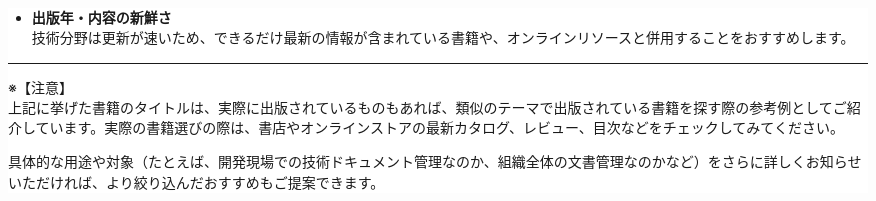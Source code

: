 - **出版年・内容の新鮮さ**  
  技術分野は更新が速いため、できるだけ最新の情報が含まれている書籍や、オンラインリソースと併用することをおすすめします。

---

※【注意】  
上記に挙げた書籍のタイトルは、実際に出版されているものもあれば、類似のテーマで出版されている書籍を探す際の参考例としてご紹介しています。実際の書籍選びの際は、書店やオンラインストアの最新カタログ、レビュー、目次などをチェックしてみてください。

具体的な用途や対象（たとえば、開発現場での技術ドキュメント管理なのか、組織全体の文書管理なのかなど）をさらに詳しくお知らせいただければ、より絞り込んだおすすめもご提案できます。
